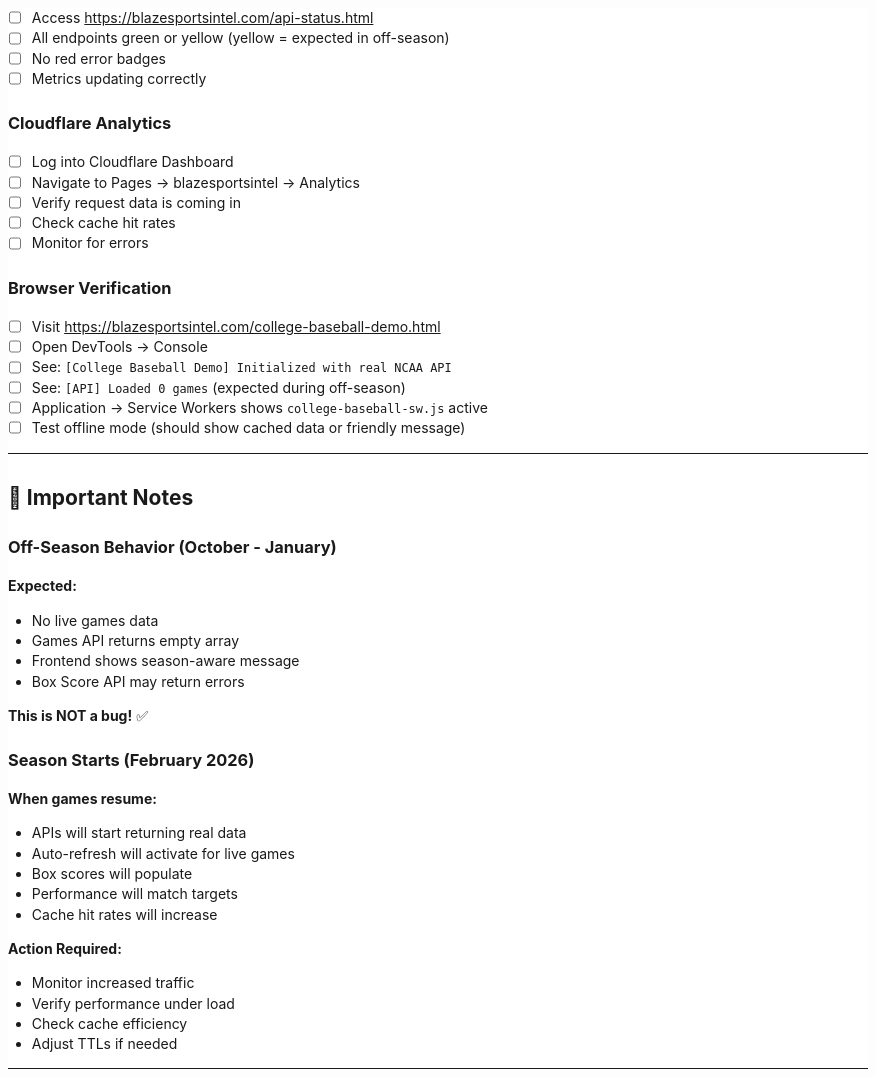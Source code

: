 - [ ] Access https://blazesportsintel.com/api-status.html
- [ ] All endpoints green or yellow (yellow = expected in off-season)
- [ ] No red error badges
- [ ] Metrics updating correctly

### Cloudflare Analytics

- [ ] Log into Cloudflare Dashboard
- [ ] Navigate to Pages → blazesportsintel → Analytics
- [ ] Verify request data is coming in
- [ ] Check cache hit rates
- [ ] Monitor for errors

### Browser Verification

- [ ] Visit https://blazesportsintel.com/college-baseball-demo.html
- [ ] Open DevTools → Console
- [ ] See: `[College Baseball Demo] Initialized with real NCAA API`
- [ ] See: `[API] Loaded 0 games` (expected during off-season)
- [ ] Application → Service Workers shows `college-baseball-sw.js` active
- [ ] Test offline mode (should show cached data or friendly message)

---

## 🚨 Important Notes

### Off-Season Behavior (October - January)

**Expected:**
- No live games data
- Games API returns empty array
- Frontend shows season-aware message
- Box Score API may return errors

**This is NOT a bug!** ✅

### Season Starts (February 2026)

**When games resume:**
- APIs will start returning real data
- Auto-refresh will activate for live games
- Box scores will populate
- Performance will match targets
- Cache hit rates will increase

**Action Required:**
- Monitor increased traffic
- Verify performance under load
- Check cache efficiency
- Adjust TTLs if needed

---
